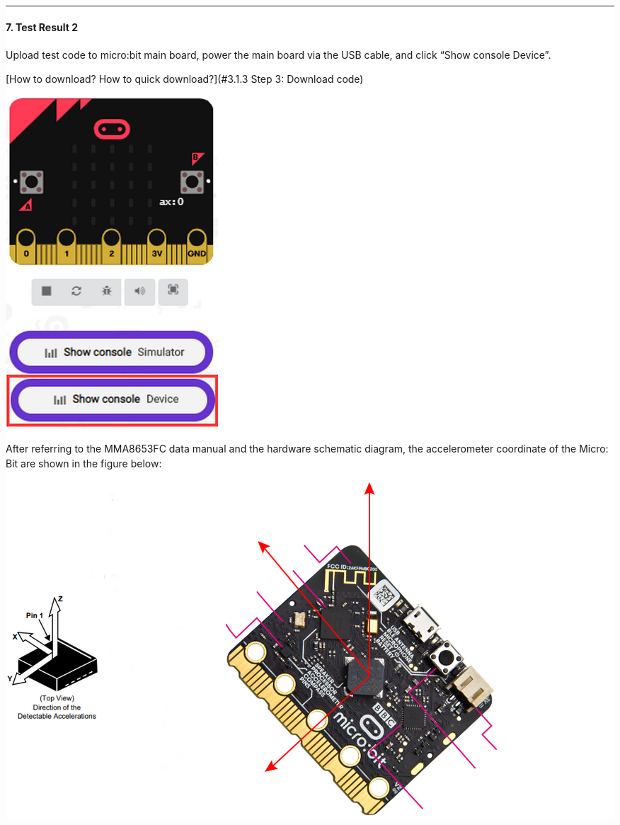 ------

#### 7. Test Result 2
Upload test code to micro:bit main board, power the main board via the USB cable, and click “Show console Device”.

[How to download?  How to quick download?](#3.1.3 Step 3: Download code) 

![img](img/k79.png)

After referring to the MMA8653FC data manual and the hardware schematic diagram, the accelerometer coordinate of the Micro: Bit are shown in the figure below:

![img](img/k80.png)
